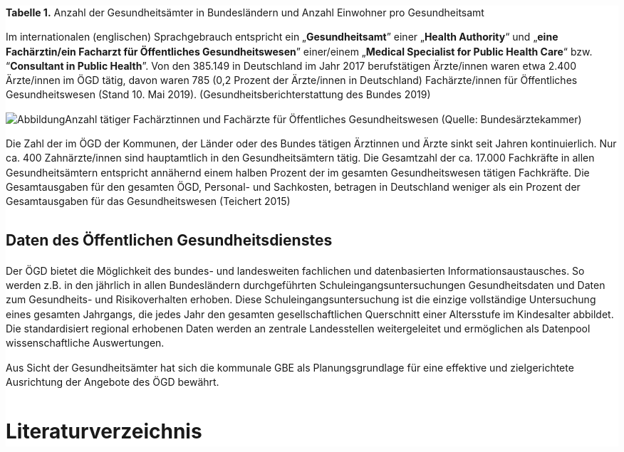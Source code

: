 **Tabelle 1.** Anzahl der Gesundheitsämter in Bundesländern und Anzahl
Einwohner pro Gesundheitsamt

Im internationalen (englischen) Sprachgebrauch entspricht ein
„**Gesundheitsamt**” einer „**Health Authority**“ und „**eine
Fachärztin/ein Facharzt für Öffentliches Gesundheitswesen**”
einer/einem „**Medical Specialist for Public Health Care**“ bzw.
“**Consultant in Public Health**”. Von den 385.149 in Deutschland im
Jahr 2017 berufstätigen Ärzte/innen waren etwa 2.400 Ärzte/innen im ÖGD
tätig, davon waren 785 (0,2 Prozent der Ärzte/innen in Deutschland)
Fachärzte/innen für Öffentliches Gesundheitswesen (Stand 10. Mai 2019).
<span class="citation">(Gesundheitsberichterstattung des Bundes
2019)</span>

![<span class="figure-cat-figure">Abbildung</span><span data-caption="Anzahl tätiger Fachärztinnen und Fachärzte für Öffentliches Gesundheitswesen (Quelle: Bundesärztekammer)">Anzahl
tätiger Fachärztinnen und Fachärzte für Öffentliches Gesundheitswesen
(Quelle:
Bundesärztekammer)</span>](b9787139-90f7-4687-8028-1e9fbb0c7e2d.png)

Die Zahl der im ÖGD der Kommunen, der Länder oder des Bundes tätigen
Ärztinnen und Ärzte sinkt seit Jahren kontinuierlich. Nur ca. 400
Zahnärzte/innen sind hauptamtlich in den Gesundheitsämtern tätig. Die
Gesamtzahl der ca. 17.000 Fachkräfte in allen Gesundheitsämtern
entspricht annähernd einem halben Prozent der im gesamten
Gesundheitswesen tätigen Fachkräfte. Die Gesamtausgaben für den gesamten
ÖGD, Personal- und Sachkosten, betragen in Deutschland weniger als ein
Prozent der Gesamtausgaben für das Gesundheitswesen
<span class="citation">(Teichert 2015)</span>

## Daten des Öffentlichen Gesundheitsdienstes

Der ÖGD bietet die Möglichkeit des bundes- und landesweiten fachlichen
und datenbasierten Informationsaustausches. So werden z.B. in den
jährlich in allen Bundesländern durchgeführten
Schuleingangsuntersuchungen Gesundheitsdaten und Daten zum Gesundheits-
und Risikoverhalten erhoben. Diese Schuleingangsuntersuchung ist die
einzige vollständige Untersuchung eines gesamten Jahrgangs, die jedes
Jahr den gesamten gesellschaftlichen Querschnitt einer Altersstufe im
Kindesalter abbildet. Die standardisiert regional erhobenen Daten werden
an zentrale Landesstellen weitergeleitet und ermöglichen als Datenpool
wissenschaftliche Auswertungen.

Aus Sicht der Gesundheitsämter hat sich die kommunale GBE als
Planungsgrundlage für eine effektive und zielgerichtete Ausrichtung der
Angebote des ÖGD bewährt.

# Literaturverzeichnis

<div class="csl-bib-body">

</div>
